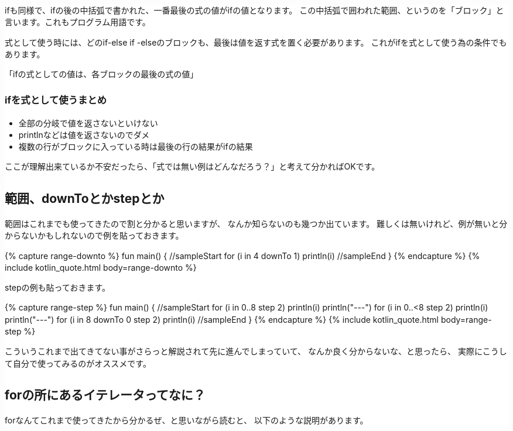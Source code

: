 ifも同様で、ifの後の中括弧で書かれた、一番最後の式の値がifの値となります。
この中括弧で囲われた範囲、というのを「ブロック」と言います。これもプログラム用語です。

式として使う時には、どのif-else if -elseのブロックも、最後は値を返す式を置く必要があります。
これがifを式として使う為の条件でもあります。

「ifの式としての値は、各ブロックの最後の式の値」

### ifを式として使うまとめ

- 全部の分岐で値を返さないといけない
- printlnなどは値を返さないのでダメ
- 複数の行がブロックに入っている時は最後の行の結果がifの結果

ここが理解出来ているか不安だったら、「式では無い例はどんなだろう？」と考えて分かればOKです。

## 範囲、downToとかstepとか

範囲はこれまでも使ってきたので割と分かると思いますが、
なんか知らないのも幾つか出ています。
難しくは無いけれど、例が無いと分からないかもしれないので例を貼っておきます。

{% capture range-downto %}
fun main() {
//sampleStart
    for (i in 4 downTo 1) println(i)
//sampleEnd
}
{% endcapture %}
{% include kotlin_quote.html body=range-downto %}

stepの例も貼っておきます。

{% capture range-step %}
fun main() {
//sampleStart
    for (i in 0..8 step 2) println(i)
    println("---")
    for (i in 0..<8 step 2) println(i)
    println("---")
    for (i in 8 downTo 0 step 2) println(i)
//sampleEnd
}
{% endcapture %}
{% include kotlin_quote.html body=range-step %}

こういうこれまで出てきてない事がさらっと解説されて先に進んでしまっていて、
なんか良く分からないな、と思ったら、
実際にこうして自分で使ってみるのがオススメです。

## forの所にあるイテレータってなに？

forなんてこれまで使ってきたから分かるぜ、と思いながら読むと、
以下のような説明があります。
